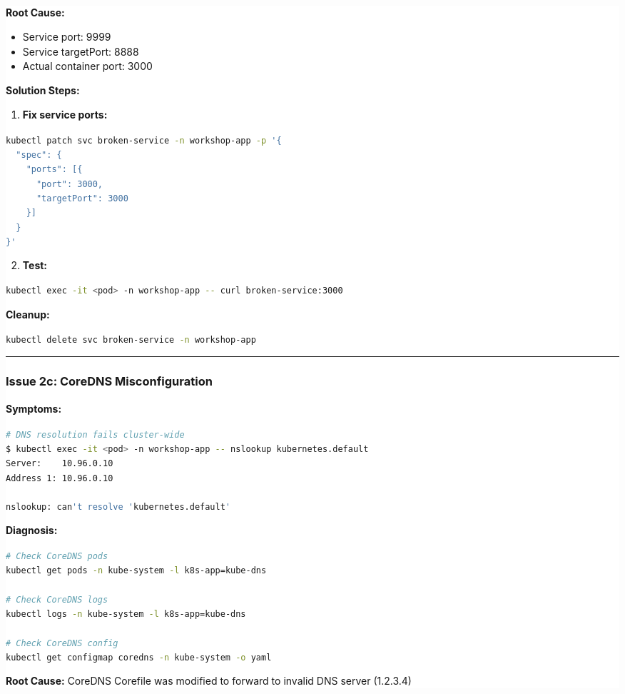 **Root Cause:**
- Service port: 9999
- Service targetPort: 8888
- Actual container port: 3000

**Solution Steps:**

1. **Fix service ports:**
```bash
kubectl patch svc broken-service -n workshop-app -p '{
  "spec": {
    "ports": [{
      "port": 3000,
      "targetPort": 3000
    }]
  }
}'
```

2. **Test:**
```bash
kubectl exec -it <pod> -n workshop-app -- curl broken-service:3000
```

**Cleanup:**
```bash
kubectl delete svc broken-service -n workshop-app
```

---

### Issue 2c: CoreDNS Misconfiguration

**Symptoms:**
```bash
# DNS resolution fails cluster-wide
$ kubectl exec -it <pod> -n workshop-app -- nslookup kubernetes.default
Server:    10.96.0.10
Address 1: 10.96.0.10

nslookup: can't resolve 'kubernetes.default'
```

**Diagnosis:**
```bash
# Check CoreDNS pods
kubectl get pods -n kube-system -l k8s-app=kube-dns

# Check CoreDNS logs
kubectl logs -n kube-system -l k8s-app=kube-dns

# Check CoreDNS config
kubectl get configmap coredns -n kube-system -o yaml
```

**Root Cause:**
CoreDNS Corefile was modified to forward to invalid DNS server (1.2.3.4)
